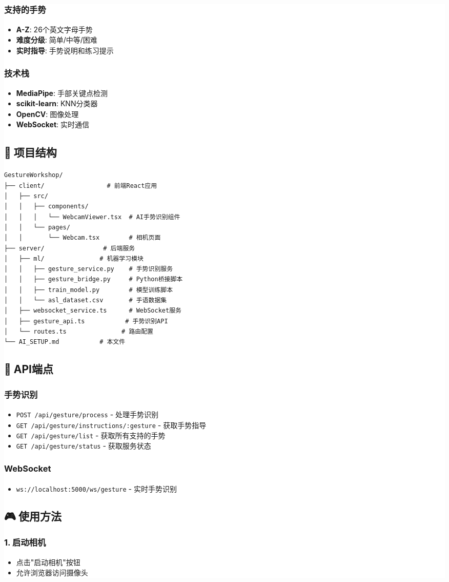 ### 支持的手势
- **A-Z**: 26个英文字母手势
- **难度分级**: 简单/中等/困难
- **实时指导**: 手势说明和练习提示

### 技术栈
- **MediaPipe**: 手部关键点检测
- **scikit-learn**: KNN分类器
- **OpenCV**: 图像处理
- **WebSocket**: 实时通信

## 📁 项目结构

```
GestureWorkshop/
├── client/                 # 前端React应用
│   ├── src/
│   │   ├── components/
│   │   │   └── WebcamViewer.tsx  # AI手势识别组件
│   │   └── pages/
│   │       └── Webcam.tsx        # 相机页面
├── server/                # 后端服务
│   ├── ml/               # 机器学习模块
│   │   ├── gesture_service.py    # 手势识别服务
│   │   ├── gesture_bridge.py     # Python桥接脚本
│   │   ├── train_model.py        # 模型训练脚本
│   │   └── asl_dataset.csv       # 手语数据集
│   ├── websocket_service.ts      # WebSocket服务
│   ├── gesture_api.ts           # 手势识别API
│   └── routes.ts               # 路由配置
└── AI_SETUP.md           # 本文件
```

## 🔧 API端点

### 手势识别
- `POST /api/gesture/process` - 处理手势识别
- `GET /api/gesture/instructions/:gesture` - 获取手势指导
- `GET /api/gesture/list` - 获取所有支持的手势
- `GET /api/gesture/status` - 获取服务状态

### WebSocket
- `ws://localhost:5000/ws/gesture` - 实时手势识别

## 🎮 使用方法

### 1. 启动相机
- 点击"启动相机"按钮
- 允许浏览器访问摄像头
